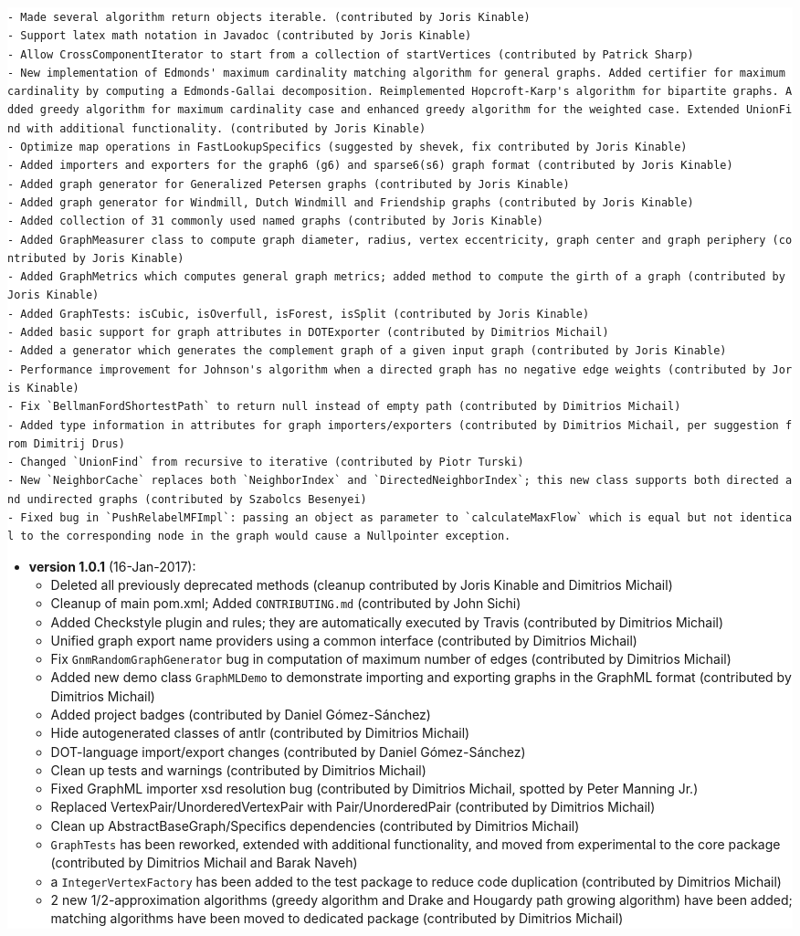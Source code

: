     - Made several algorithm return objects iterable. (contributed by Joris Kinable)
    - Support latex math notation in Javadoc (contributed by Joris Kinable)
    - Allow CrossComponentIterator to start from a collection of startVertices (contributed by Patrick Sharp)
    - New implementation of Edmonds' maximum cardinality matching algorithm for general graphs. Added certifier for maximum cardinality by computing a Edmonds-Gallai decomposition. Reimplemented Hopcroft-Karp's algorithm for bipartite graphs. Added greedy algorithm for maximum cardinality case and enhanced greedy algorithm for the weighted case. Extended UnionFind with additional functionality. (contributed by Joris Kinable)
    - Optimize map operations in FastLookupSpecifics (suggested by shevek, fix contributed by Joris Kinable)
    - Added importers and exporters for the graph6 (g6) and sparse6(s6) graph format (contributed by Joris Kinable)
    - Added graph generator for Generalized Petersen graphs (contributed by Joris Kinable)
    - Added graph generator for Windmill, Dutch Windmill and Friendship graphs (contributed by Joris Kinable)
    - Added collection of 31 commonly used named graphs (contributed by Joris Kinable)
    - Added GraphMeasurer class to compute graph diameter, radius, vertex eccentricity, graph center and graph periphery (contributed by Joris Kinable)
    - Added GraphMetrics which computes general graph metrics; added method to compute the girth of a graph (contributed by Joris Kinable)
    - Added GraphTests: isCubic, isOverfull, isForest, isSplit (contributed by Joris Kinable)
    - Added basic support for graph attributes in DOTExporter (contributed by Dimitrios Michail)
    - Added a generator which generates the complement graph of a given input graph (contributed by Joris Kinable)
    - Performance improvement for Johnson's algorithm when a directed graph has no negative edge weights (contributed by Joris Kinable)
    - Fix `BellmanFordShortestPath` to return null instead of empty path (contributed by Dimitrios Michail)
    - Added type information in attributes for graph importers/exporters (contributed by Dimitrios Michail, per suggestion from Dimitrij Drus)
    - Changed `UnionFind` from recursive to iterative (contributed by Piotr Turski)
    - New `NeighborCache` replaces both `NeighborIndex` and `DirectedNeighborIndex`; this new class supports both directed and undirected graphs (contributed by Szabolcs Besenyei)
    - Fixed bug in `PushRelabelMFImpl`: passing an object as parameter to `calculateMaxFlow` which is equal but not identical to the corresponding node in the graph would cause a Nullpointer exception.

- **version 1.0.1** (16-Jan-2017):
    - Deleted all previously deprecated methods (cleanup contributed by Joris Kinable and Dimitrios Michail)
    - Cleanup of main pom.xml; Added `CONTRIBUTING.md` (contributed by John Sichi)
    - Added Checkstyle plugin and rules; they are automatically executed by Travis (contributed by Dimitrios Michail)
    - Unified graph export name providers using a common interface (contributed by Dimitrios Michail)
    - Fix `GnmRandomGraphGenerator` bug in computation of maximum number of edges (contributed by Dimitrios Michail)
    - Added new demo class `GraphMLDemo` to demonstrate importing and exporting graphs in the GraphML format (contributed by Dimitrios Michail)
    - Added project badges (contributed by Daniel Gómez-Sánchez)
    - Hide autogenerated classes of antlr (contributed by Dimitrios Michail)
    - DOT-language import/export changes (contributed by Daniel Gómez-Sánchez)
    - Clean up tests and warnings (contributed by Dimitrios Michail)
    - Fixed GraphML importer xsd resolution bug (contributed by Dimitrios Michail, spotted by Peter Manning Jr.)
    - Replaced VertexPair/UnorderedVertexPair with Pair/UnorderedPair (contributed by Dimitrios Michail)
    - Clean up AbstractBaseGraph/Specifics dependencies (contributed by Dimitrios Michail)
    - `GraphTests` has been reworked, extended with additional functionality, and moved from experimental to the core package (contributed by Dimitrios Michail and Barak Naveh)
    - a `IntegerVertexFactory` has been added to the test package to reduce code duplication (contributed by Dimitrios Michail)
    - 2 new 1/2-approximation algorithms (greedy algorithm and Drake and Hougardy path growing algorithm) have been added; matching algorithms have been moved to dedicated package (contributed by Dimitrios Michail)